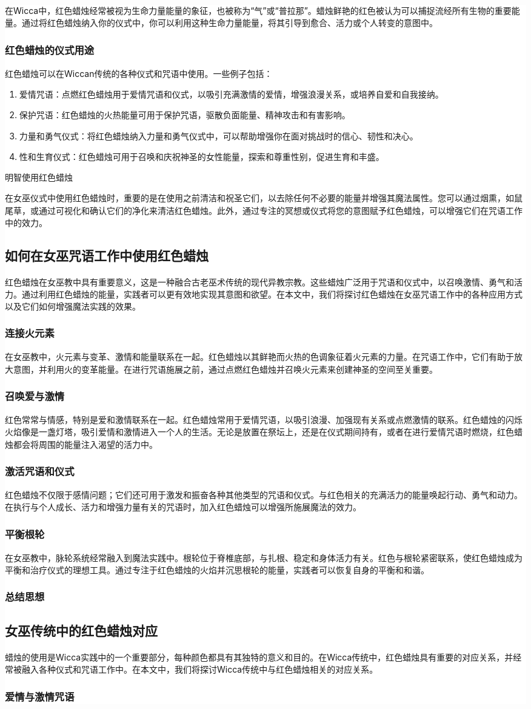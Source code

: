 在Wicca中，红色蜡烛经常被视为生命力量能量的象征，也被称为“气”或“普拉那”。蜡烛鲜艳的红色被认为可以捕捉流经所有生物的重要能量。通过将红色蜡烛纳入你的仪式中，你可以利用这种生命力量能量，将其引导到愈合、活力或个人转变的意图中。

### 红色蜡烛的仪式用途

红色蜡烛可以在Wiccan传统的各种仪式和咒语中使用。一些例子包括：

1.  爱情咒语：点燃红色蜡烛用于爱情咒语和仪式，以吸引充满激情的爱情，增强浪漫关系，或培养自爱和自我接纳。

1.  保护咒语：红色蜡烛的火热能量可用于保护咒语，驱散负面能量、精神攻击和有害影响。

1.  力量和勇气仪式：将红色蜡烛纳入力量和勇气仪式中，可以帮助增强你在面对挑战时的信心、韧性和决心。

1.  性和生育仪式：红色蜡烛可用于召唤和庆祝神圣的女性能量，探索和尊重性别，促进生育和丰盛。

明智使用红色蜡烛

在女巫仪式中使用红色蜡烛时，重要的是在使用之前清洁和祝圣它们，以去除任何不必要的能量并增强其魔法属性。您可以通过烟熏，如鼠尾草，或通过可视化和确认它们的净化来清洁红色蜡烛。此外，通过专注的冥想或仪式将您的意图赋予红色蜡烛，可以增强它们在咒语工作中的效力。

## 如何在女巫咒语工作中使用红色蜡烛

红色蜡烛在女巫教中具有重要意义，这是一种融合古老巫术传统的现代异教宗教。这些蜡烛广泛用于咒语和仪式中，以召唤激情、勇气和活力。通过利用红色蜡烛的能量，实践者可以更有效地实现其意图和欲望。在本文中，我们将探讨红色蜡烛在女巫咒语工作中的各种应用方式以及它们如何增强魔法实践的效果。

### 连接火元素

在女巫教中，火元素与变革、激情和能量联系在一起。红色蜡烛以其鲜艳而火热的色调象征着火元素的力量。在咒语工作中，它们有助于放大意图，并利用火的变革能量。在进行咒语施展之前，通过点燃红色蜡烛并召唤火元素来创建神圣的空间至关重要。

### 召唤爱与激情

红色常常与情感，特别是爱和激情联系在一起。红色蜡烛常用于爱情咒语，以吸引浪漫、加强现有关系或点燃激情的联系。红色蜡烛的闪烁火焰像是一盏灯塔，吸引爱情和激情进入一个人的生活。无论是放置在祭坛上，还是在仪式期间持有，或者在进行爱情咒语时燃烧，红色蜡烛都会将周围的能量注入渴望的活力中。

### 激活咒语和仪式

红色蜡烛不仅限于感情问题；它们还可用于激发和振奋各种其他类型的咒语和仪式。与红色相关的充满活力的能量唤起行动、勇气和动力。在执行与个人成长、活力和增强力量有关的咒语时，加入红色蜡烛可以增强所施展魔法的效力。

### 平衡根轮

在女巫教中，脉轮系统经常融入到魔法实践中。根轮位于脊椎底部，与扎根、稳定和身体活力有关。红色与根轮紧密联系，使红色蜡烛成为平衡和治疗仪式的理想工具。通过专注于红色蜡烛的火焰并沉思根轮的能量，实践者可以恢复自身的平衡和和谐。

### 总结思想

## 女巫传统中的红色蜡烛对应

蜡烛的使用是Wicca实践中的一个重要部分，每种颜色都具有其独特的意义和目的。在Wicca传统中，红色蜡烛具有重要的对应关系，并经常被融入各种仪式和咒语工作中。在本文中，我们将探讨Wicca传统中与红色蜡烛相关的对应关系。

### 爱情与激情咒语
